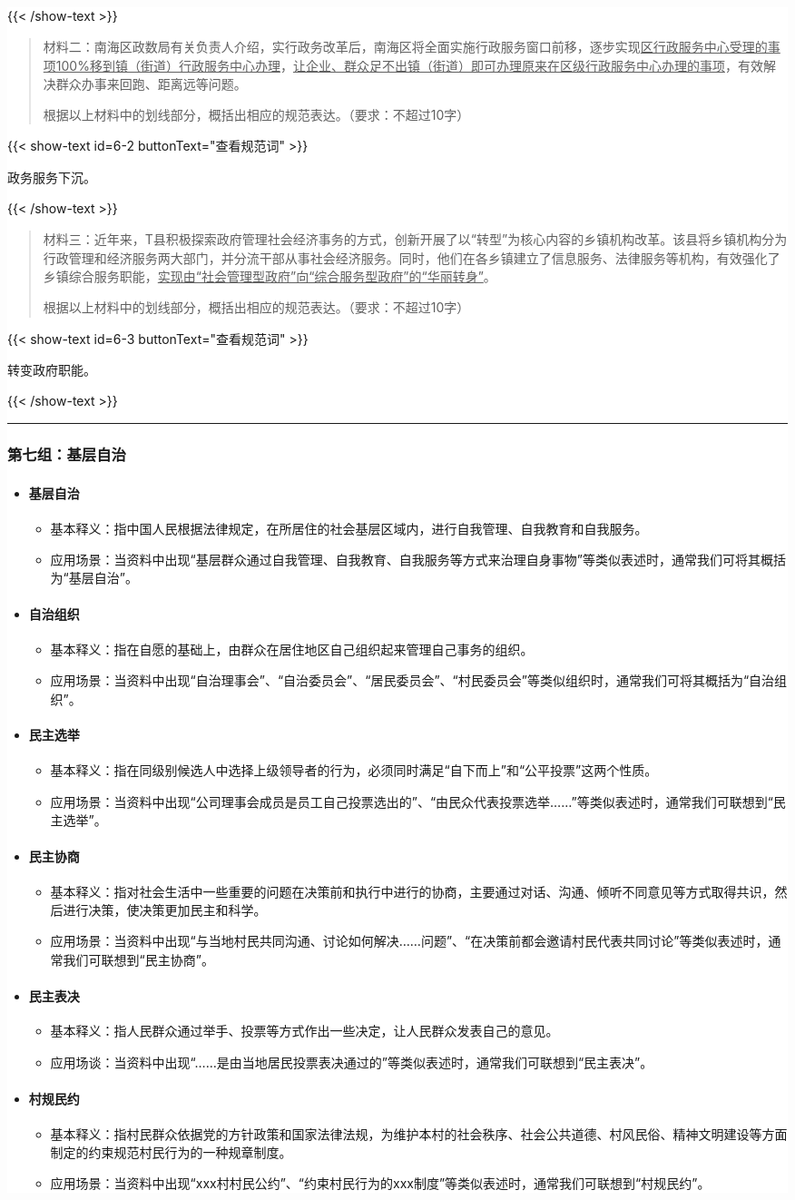 {{< /show-text >}}

> 材料二：南海区政数局有关负责人介绍，实行政务改革后，南海区将全面实施行政服务窗口前移，逐步实现<u>区行政服务中心受理的事项100%移到镇（街道）行政服务中心办理</u>，<u>让企业、群众足不出镇（街道）即可办理原来在区级行政服务中心办理的事项</u>，有效解决群众办事来回跑、距离远等问题。
>
> 根据以上材料中的划线部分，概括出相应的规范表达。（要求：不超过10字）

{{< show-text id=6-2 buttonText="查看规范词" >}}

政务服务下沉。

{{< /show-text >}}

> 材料三：近年来，T县积极探索政府管理社会经济事务的方式，创新开展了以“转型”为核心内容的乡镇机构改革。该县将乡镇机构分为行政管理和经济服务两大部门，并分流干部从事社会经济服务。同时，他们在各乡镇建立了信息服务、法律服务等机构，有效强化了乡镇综合服务职能，<u>实现由“社会管理型政府”向“综合服务型政府”的“华丽转身”</u>。
>
> 根据以上材料中的划线部分，概括出相应的规范表达。（要求：不超过10字）

{{< show-text id=6-3 buttonText="查看规范词" >}}

转变政府职能。

{{< /show-text >}}

------

### 第七组：基层自治

- #### 基层自治

  - 基本释义：指中国人民根据法律规定，在所居住的社会基层区域内，进行自我管理、自我教育和自我服务。

  - 应用场景：当资料中出现“基层群众通过自我管理、自我教育、自我服务等方式来治理自身事物”等类似表述时，通常我们可将其概括为“基层自治”。

- #### 自治组织

  - 基本释义：指在自愿的基础上，由群众在居住地区自己组织起来管理自己事务的组织。

  - 应用场景：当资料中出现“自治理事会”、“自治委员会”、“居民委员会”、“村民委员会”等类似组织时，通常我们可将其概括为“自治组织”。

- #### 民主选举

  - 基本释义：指在同级别候选人中选择上级领导者的行为，必须同时满足“自下而上”和“公平投票”这两个性质。

  - 应用场景：当资料中出现“公司理事会成员是员工自己投票选出的”、“由民众代表投票选举……”等类似表述时，通常我们可联想到“民主选举”。

- #### 民主协商

  - 基本释义：指对社会生活中一些重要的问题在决策前和执行中进行的协商，主要通过对话、沟通、倾听不同意见等方式取得共识，然后进行决策，使决策更加民主和科学。

  - 应用场景：当资料中出现“与当地村民共同沟通、讨论如何解决……问题”、“在决策前都会邀请村民代表共同讨论”等类似表述时，通常我们可联想到“民主协商”。

- #### 民主表决

  - 基本释义：指人民群众通过举手、投票等方式作出一些决定，让人民群众发表自己的意见。

  - 应用场谈：当资料中出现“……是由当地居民投票表决通过的”等类似表述时，通常我们可联想到“民主表决”。

- #### 村规民约

  - 基本释义：指村民群众依据党的方针政策和国家法律法规，为维护本村的社会秩序、社会公共道德、村风民俗、精神文明建设等方面制定的约束规范村民行为的一种规章制度。

  - 应用场景：当资料中出现“xxx村村民公约”、“约束村民行为的xxx制度”等类似表述时，通常我们可联想到“村规民约”。
